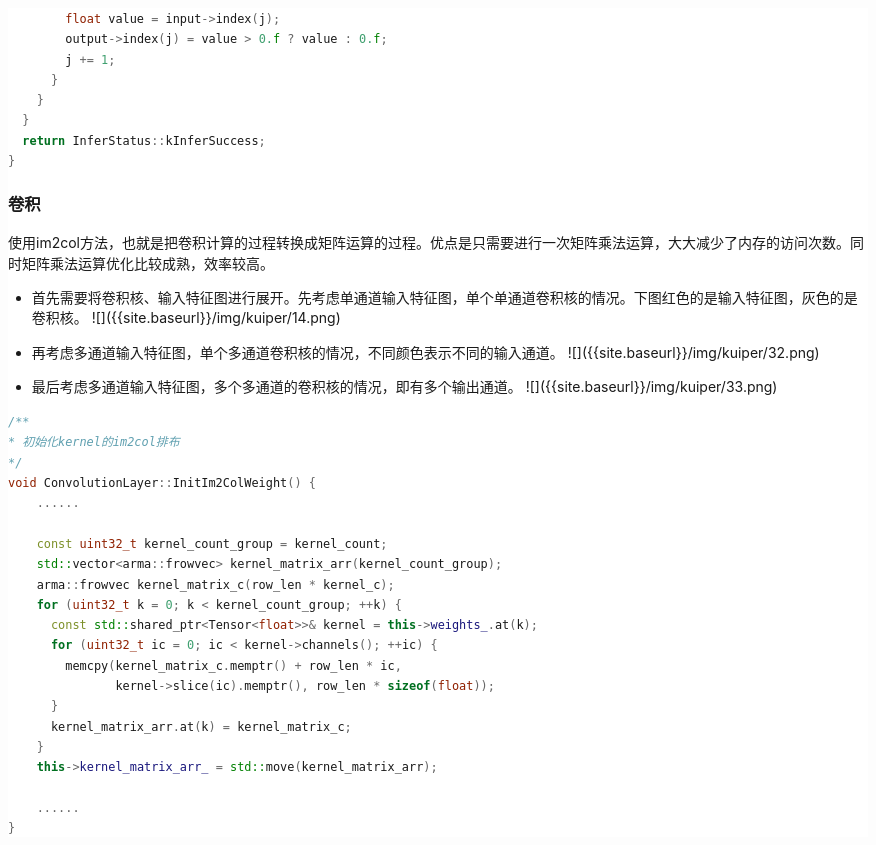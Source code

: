 ```c++
        float value = input->index(j);
        output->index(j) = value > 0.f ? value : 0.f;
        j += 1;
      }
    }
  }
  return InferStatus::kInferSuccess;
}
```



### 卷积

使用im2col方法，也就是把卷积计算的过程转换成矩阵运算的过程。优点是只需要进行一次矩阵乘法运算，大大减少了内存的访问次数。同时矩阵乘法运算优化比较成熟，效率较高。

<ul> 
<li markdown="1">
首先需要将卷积核、输入特征图进行展开。先考虑单通道输入特征图，单个单通道卷积核的情况。下图红色的是输入特征图，灰色的是卷积核。
![]({{site.baseurl}}/img/kuiper/14.png) 
</li> 
</ul> 

<ul> 
<li markdown="1">
再考虑多通道输入特征图，单个多通道卷积核的情况，不同颜色表示不同的输入通道。
![]({{site.baseurl}}/img/kuiper/32.png) 
</li> 
</ul> 

<ul> 
<li markdown="1">
最后考虑多通道输入特征图，多个多通道的卷积核的情况，即有多个输出通道。
![]({{site.baseurl}}/img/kuiper/33.png) 
</li> 
</ul> 

```c++
/**
* 初始化kernel的im2col排布
*/
void ConvolutionLayer::InitIm2ColWeight() {
	......

    const uint32_t kernel_count_group = kernel_count;
    std::vector<arma::frowvec> kernel_matrix_arr(kernel_count_group);
    arma::frowvec kernel_matrix_c(row_len * kernel_c);
    for (uint32_t k = 0; k < kernel_count_group; ++k) {
      const std::shared_ptr<Tensor<float>>& kernel = this->weights_.at(k);
      for (uint32_t ic = 0; ic < kernel->channels(); ++ic) {
        memcpy(kernel_matrix_c.memptr() + row_len * ic,
               kernel->slice(ic).memptr(), row_len * sizeof(float));
      }
      kernel_matrix_arr.at(k) = kernel_matrix_c;
    }
    this->kernel_matrix_arr_ = std::move(kernel_matrix_arr);
 	
    ......
}
```
